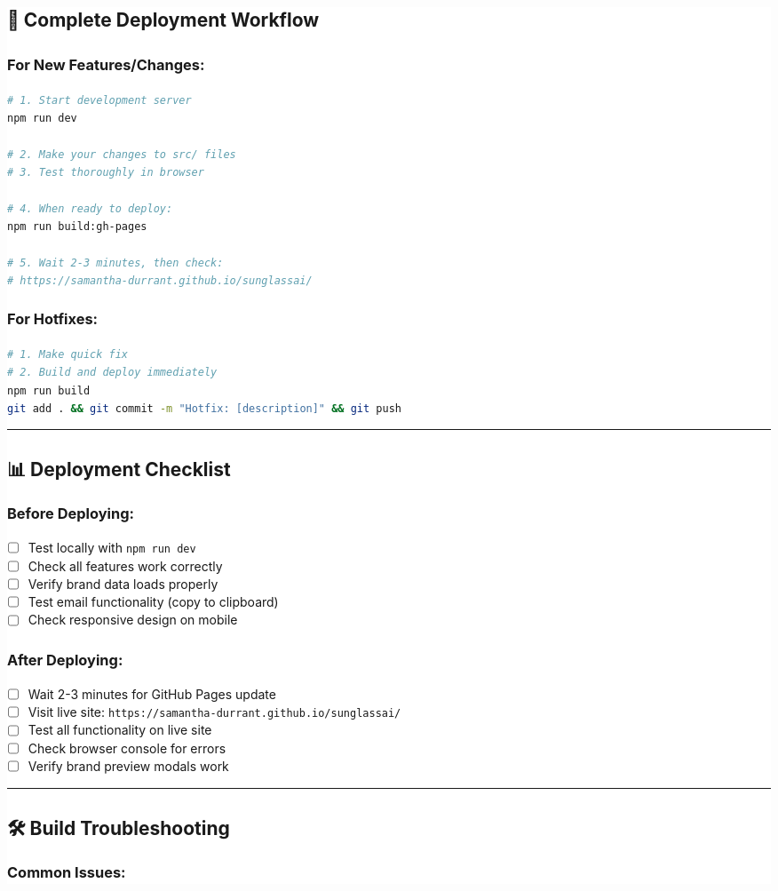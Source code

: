 ## 🚀 Complete Deployment Workflow

### For New Features/Changes:

```bash
# 1. Start development server
npm run dev

# 2. Make your changes to src/ files
# 3. Test thoroughly in browser

# 4. When ready to deploy:
npm run build:gh-pages

# 5. Wait 2-3 minutes, then check:
# https://samantha-durrant.github.io/sunglassai/
```

### For Hotfixes:

```bash
# 1. Make quick fix
# 2. Build and deploy immediately
npm run build
git add . && git commit -m "Hotfix: [description]" && git push
```

---

## 📊 Deployment Checklist

### Before Deploying:
- [ ] Test locally with `npm run dev`
- [ ] Check all features work correctly
- [ ] Verify brand data loads properly
- [ ] Test email functionality (copy to clipboard)
- [ ] Check responsive design on mobile

### After Deploying:
- [ ] Wait 2-3 minutes for GitHub Pages update
- [ ] Visit live site: `https://samantha-durrant.github.io/sunglassai/`
- [ ] Test all functionality on live site
- [ ] Check browser console for errors
- [ ] Verify brand preview modals work

---

## 🛠️ Build Troubleshooting

### Common Issues:
